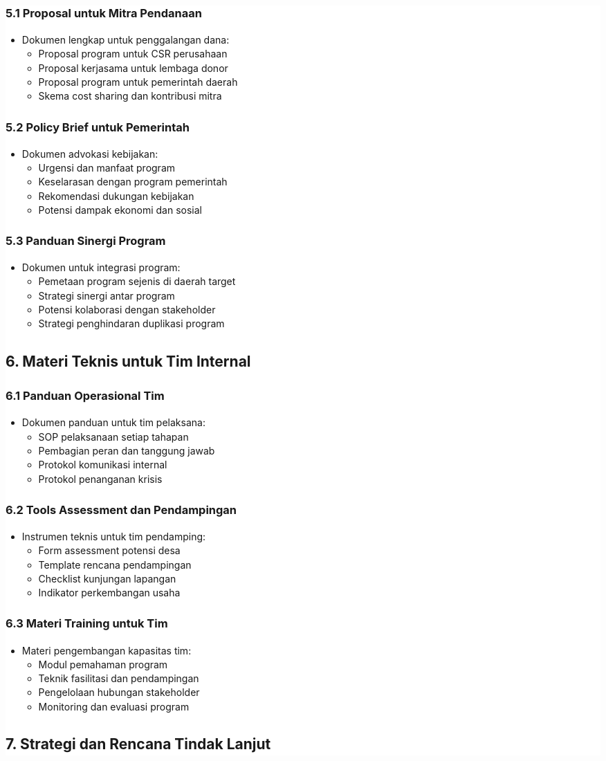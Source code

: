 ### 5.1 Proposal untuk Mitra Pendanaan

- Dokumen lengkap untuk penggalangan dana:
  - Proposal program untuk CSR perusahaan
  - Proposal kerjasama untuk lembaga donor
  - Proposal program untuk pemerintah daerah
  - Skema cost sharing dan kontribusi mitra

### 5.2 Policy Brief untuk Pemerintah

- Dokumen advokasi kebijakan:
  - Urgensi dan manfaat program
  - Keselarasan dengan program pemerintah
  - Rekomendasi dukungan kebijakan
  - Potensi dampak ekonomi dan sosial

### 5.3 Panduan Sinergi Program

- Dokumen untuk integrasi program:
  - Pemetaan program sejenis di daerah target
  - Strategi sinergi antar program
  - Potensi kolaborasi dengan stakeholder
  - Strategi penghindaran duplikasi program

## 6. Materi Teknis untuk Tim Internal

### 6.1 Panduan Operasional Tim

- Dokumen panduan untuk tim pelaksana:
  - SOP pelaksanaan setiap tahapan
  - Pembagian peran dan tanggung jawab
  - Protokol komunikasi internal
  - Protokol penanganan krisis

### 6.2 Tools Assessment dan Pendampingan

- Instrumen teknis untuk tim pendamping:
  - Form assessment potensi desa
  - Template rencana pendampingan
  - Checklist kunjungan lapangan
  - Indikator perkembangan usaha

### 6.3 Materi Training untuk Tim

- Materi pengembangan kapasitas tim:
  - Modul pemahaman program
  - Teknik fasilitasi dan pendampingan
  - Pengelolaan hubungan stakeholder
  - Monitoring dan evaluasi program

## 7. Strategi dan Rencana Tindak Lanjut
